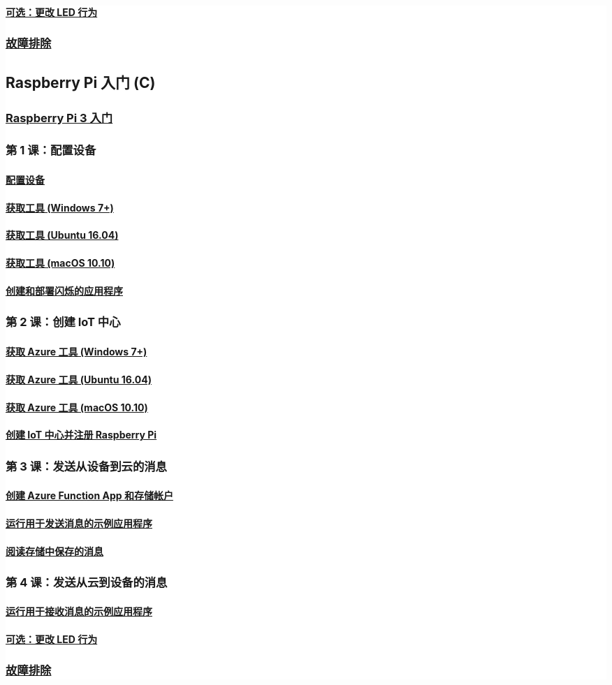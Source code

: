 #### [可选：更改 LED 行为](iot-hub-raspberry-pi-kit-node-lesson4-change-led-behavior.md)
### [故障排除](iot-hub-raspberry-pi-kit-node-troubleshooting.md)

## Raspberry Pi 入门 (C)
### [Raspberry Pi 3 入门](iot-hub-raspberry-pi-kit-c-get-started.md)
### 第 1 课：配置设备
#### [配置设备](iot-hub-raspberry-pi-kit-c-lesson1-configure-your-device.md)
#### [获取工具 (Windows 7+)](iot-hub-raspberry-pi-kit-c-lesson1-get-the-tools-win32.md)
#### [获取工具 (Ubuntu 16.04)](iot-hub-raspberry-pi-kit-c-lesson1-get-the-tools-ubuntu.md)
#### [获取工具 (macOS 10.10)](iot-hub-raspberry-pi-kit-c-lesson1-get-the-tools-mac.md)
#### [创建和部署闪烁的应用程序](iot-hub-raspberry-pi-kit-c-lesson1-deploy-blink-app.md)
### 第 2 课：创建 IoT 中心
#### [获取 Azure 工具 (Windows 7+)](iot-hub-raspberry-pi-kit-c-lesson2-get-azure-tools-win32.md)
#### [获取 Azure 工具 (Ubuntu 16.04)](iot-hub-raspberry-pi-kit-c-lesson2-get-azure-tools-ubuntu.md)
#### [获取 Azure 工具 (macOS 10.10)](iot-hub-raspberry-pi-kit-c-lesson2-get-azure-tools-mac.md)
#### [创建 IoT 中心并注册 Raspberry Pi](iot-hub-raspberry-pi-kit-c-lesson2-prepare-azure-iot-hub.md)
### 第 3 课：发送从设备到云的消息
#### [创建 Azure Function App 和存储帐户](iot-hub-raspberry-pi-kit-c-lesson3-deploy-resource-manager-template.md)
#### [运行用于发送消息的示例应用程序](iot-hub-raspberry-pi-kit-c-lesson3-run-azure-blink.md)
#### [阅读存储中保存的消息](iot-hub-raspberry-pi-kit-c-lesson3-read-table-storage.md)
### 第 4 课：发送从云到设备的消息
#### [运行用于接收消息的示例应用程序](iot-hub-raspberry-pi-kit-c-lesson4-send-cloud-to-device-messages.md)
#### [可选：更改 LED 行为](iot-hub-raspberry-pi-kit-c-lesson4-change-led-behavior.md)
### [故障排除](iot-hub-raspberry-pi-kit-c-troubleshooting.md)
